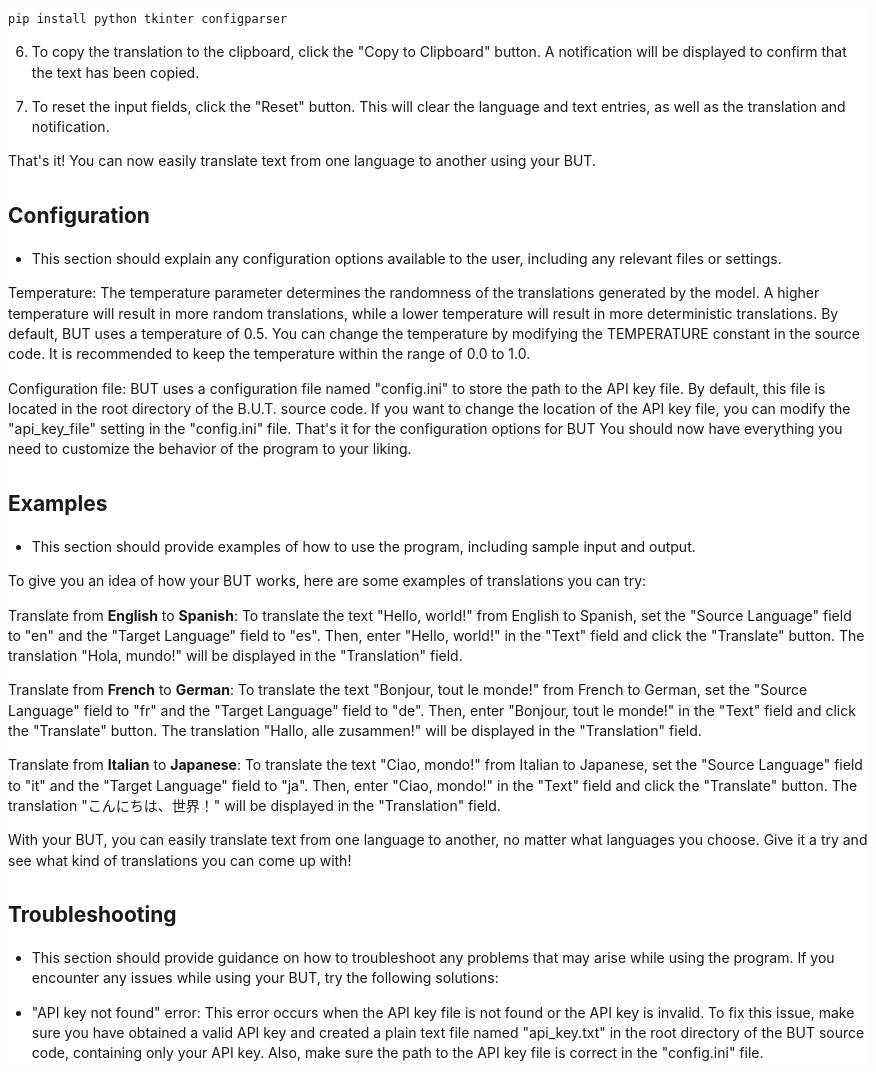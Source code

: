 ```pip install python tkinter configparser```

6. To copy the translation to the clipboard, click the "Copy to Clipboard" button. A notification will be displayed to confirm that the text has been copied.

7. To reset the input fields, click the "Reset" button. This will clear the language and text entries, as well as the translation and notification.

That's it! You can now easily translate text from one language to another using your BUT.


## Configuration
* This section should explain any configuration options available to the user, including any relevant files or settings.

Temperature: The temperature parameter determines the randomness of the translations generated by the model. A higher temperature will result in more random translations, while a lower temperature will result in more deterministic translations. By default, BUT uses a temperature of 0.5. You can change the temperature by modifying the TEMPERATURE constant in the source code. It is recommended to keep the temperature within the range of 0.0 to 1.0.

Configuration file: BUT uses a configuration file named "config.ini" to store the path to the API key file. By default, this file is located in the root directory of the B.U.T. source code. If you want to change the location of the API key file, you can modify the "api_key_file" setting in the "config.ini" file.
That's it for the configuration options for BUT You should now have everything you need to customize the behavior of the program to your liking.

## Examples
* This section should provide examples of how to use the program, including sample input and output.

To give you an idea of how your BUT works, here are some examples of translations you can try:

Translate from **English** to **Spanish**: To translate the text "Hello, world!" from English to Spanish, set the "Source Language" field to "en" and the "Target Language" field to "es". Then, enter "Hello, world!" in the "Text" field and click the "Translate" button. The translation "Hola, mundo!" will be displayed in the "Translation" field.

Translate from **French** to **German**: To translate the text "Bonjour, tout le monde!" from French to German, set the "Source Language" field to "fr" and the "Target Language" field to "de". Then, enter "Bonjour, tout le monde!" in the "Text" field and click the "Translate" button. The translation "Hallo, alle zusammen!" will be displayed in the "Translation" field.

Translate from **Italian** to **Japanese**: To translate the text "Ciao, mondo!" from Italian to Japanese, set the "Source Language" field to "it" and the "Target Language" field to "ja". Then, enter "Ciao, mondo!" in the "Text" field and click the "Translate" button. The translation "こんにちは、世界！" will be displayed in the "Translation" field.

With your BUT, you can easily translate text from one language to another, no matter what languages you choose. Give it a try and see what kind of translations you can come up with!

## Troubleshooting
* This section should provide guidance on how to troubleshoot any problems that may arise while using the program.
If you encounter any issues while using your BUT, try the following solutions:

- "API key not found" error: This error occurs when the API key file is not found or the API key is invalid. To fix this issue, make sure you have obtained a valid API key and created a plain text file named "api_key.txt" in the root directory of the BUT source code, containing only your API key. Also, make sure the path to the API key file is correct in the "config.ini" file.

```